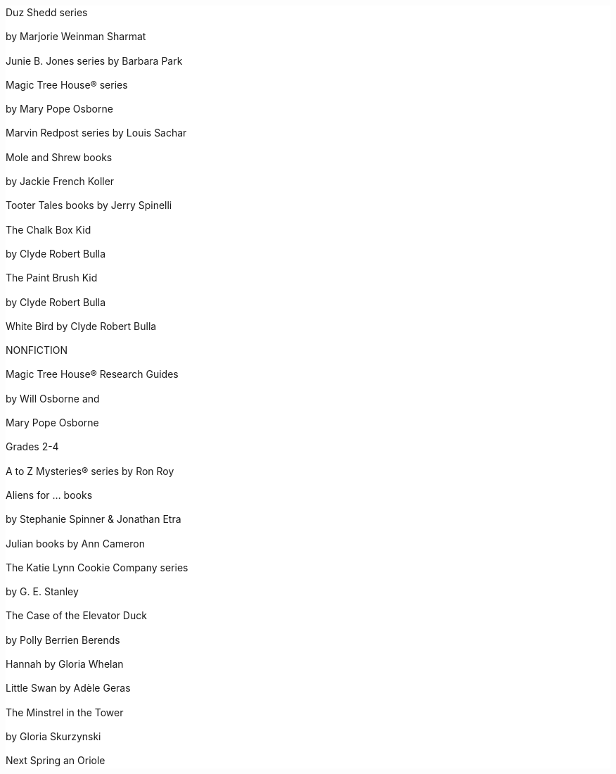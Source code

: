 Duz Shedd series

by Marjorie Weinman Sharmat

Junie B. Jones series by Barbara Park

Magic Tree House® series

by Mary Pope Osborne

Marvin Redpost series by Louis Sachar

Mole and Shrew books

by Jackie French Koller

Tooter Tales books by Jerry Spinelli

The Chalk Box Kid

by Clyde Robert Bulla

The Paint Brush Kid

by Clyde Robert Bulla

White Bird by Clyde Robert Bulla


NONFICTION

Magic Tree House® Research Guides

by Will Osborne and

Mary Pope Osborne

Grades 2-4




A to Z Mysteries® series by Ron Roy

Aliens for … books

by Stephanie Spinner & Jonathan Etra

Julian books by Ann Cameron

The Katie Lynn Cookie Company series

by G. E. Stanley

The Case of the Elevator Duck

by Polly Berrien Berends

Hannah by Gloria Whelan

Little Swan by Adèle Geras

The Minstrel in the Tower

by Gloria Skurzynski

Next Spring an Oriole
